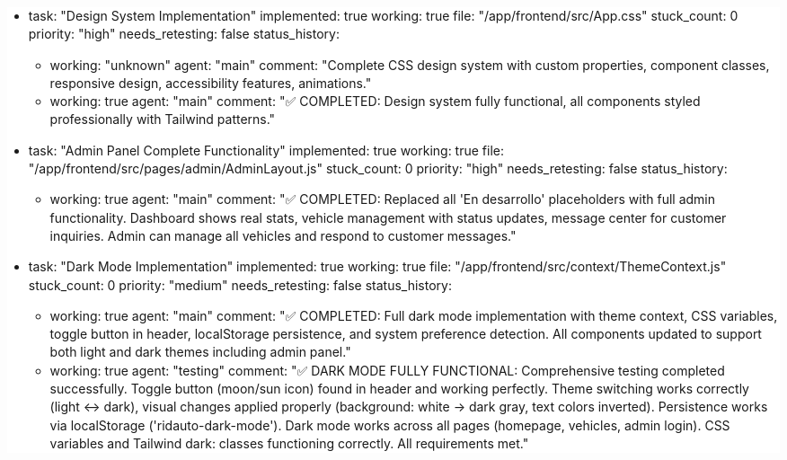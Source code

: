   - task: "Design System Implementation"
    implemented: true
    working: true
    file: "/app/frontend/src/App.css"
    stuck_count: 0
    priority: "high"
    needs_retesting: false
    status_history:
      - working: "unknown"
        agent: "main"
        comment: "Complete CSS design system with custom properties, component classes, responsive design, accessibility features, animations."
      - working: true
        agent: "main"
        comment: "✅ COMPLETED: Design system fully functional, all components styled professionally with Tailwind patterns."

  - task: "Admin Panel Complete Functionality"
    implemented: true
    working: true
    file: "/app/frontend/src/pages/admin/AdminLayout.js"
    stuck_count: 0
    priority: "high"
    needs_retesting: false
    status_history:
      - working: true
        agent: "main"
        comment: "✅ COMPLETED: Replaced all 'En desarrollo' placeholders with full admin functionality. Dashboard shows real stats, vehicle management with status updates, message center for customer inquiries. Admin can manage all vehicles and respond to customer messages."

  - task: "Dark Mode Implementation"
    implemented: true
    working: true
    file: "/app/frontend/src/context/ThemeContext.js"
    stuck_count: 0
    priority: "medium"
    needs_retesting: false
    status_history:
      - working: true
        agent: "main"
        comment: "✅ COMPLETED: Full dark mode implementation with theme context, CSS variables, toggle button in header, localStorage persistence, and system preference detection. All components updated to support both light and dark themes including admin panel."
      - working: true
        agent: "testing"
        comment: "✅ DARK MODE FULLY FUNCTIONAL: Comprehensive testing completed successfully. Toggle button (moon/sun icon) found in header and working perfectly. Theme switching works correctly (light ↔ dark), visual changes applied properly (background: white → dark gray, text colors inverted). Persistence works via localStorage ('ridauto-dark-mode'). Dark mode works across all pages (homepage, vehicles, admin login). CSS variables and Tailwind dark: classes functioning correctly. All requirements met."
